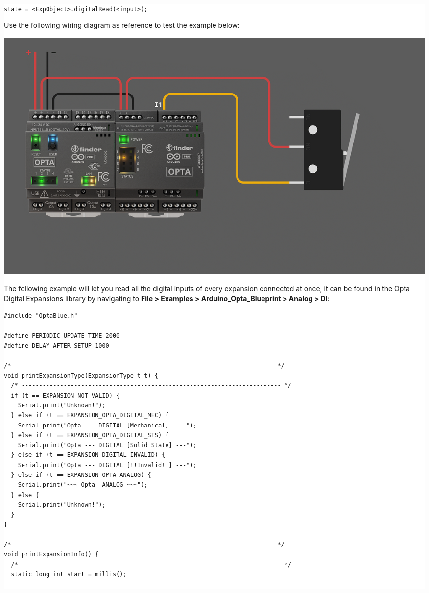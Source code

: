```arduino
state = <ExpObject>.digitalRead(<input>);
```
Use the following wiring diagram as reference to test the example below:

![Digital Input wiring example](assets/digital-animation.gif)

The following example will let you read all the digital inputs of every expansion connected at once, it can be found in the Opta Digital Expansions library by navigating to **File > Examples > Arduino_Opta_Blueprint > Analog > DI**:

```arduino
#include "OptaBlue.h"

#define PERIODIC_UPDATE_TIME 2000
#define DELAY_AFTER_SETUP 1000

/* -------------------------------------------------------------------------- */
void printExpansionType(ExpansionType_t t) {
  /* -------------------------------------------------------------------------- */
  if (t == EXPANSION_NOT_VALID) {
    Serial.print("Unknown!");
  } else if (t == EXPANSION_OPTA_DIGITAL_MEC) {
    Serial.print("Opta --- DIGITAL [Mechanical]  ---");
  } else if (t == EXPANSION_OPTA_DIGITAL_STS) {
    Serial.print("Opta --- DIGITAL [Solid State] ---");
  } else if (t == EXPANSION_DIGITAL_INVALID) {
    Serial.print("Opta --- DIGITAL [!!Invalid!!] ---");
  } else if (t == EXPANSION_OPTA_ANALOG) {
    Serial.print("~~~ Opta  ANALOG ~~~");
  } else {
    Serial.print("Unknown!");
  }
}

/* -------------------------------------------------------------------------- */
void printExpansionInfo() {
  /* -------------------------------------------------------------------------- */
  static long int start = millis();

